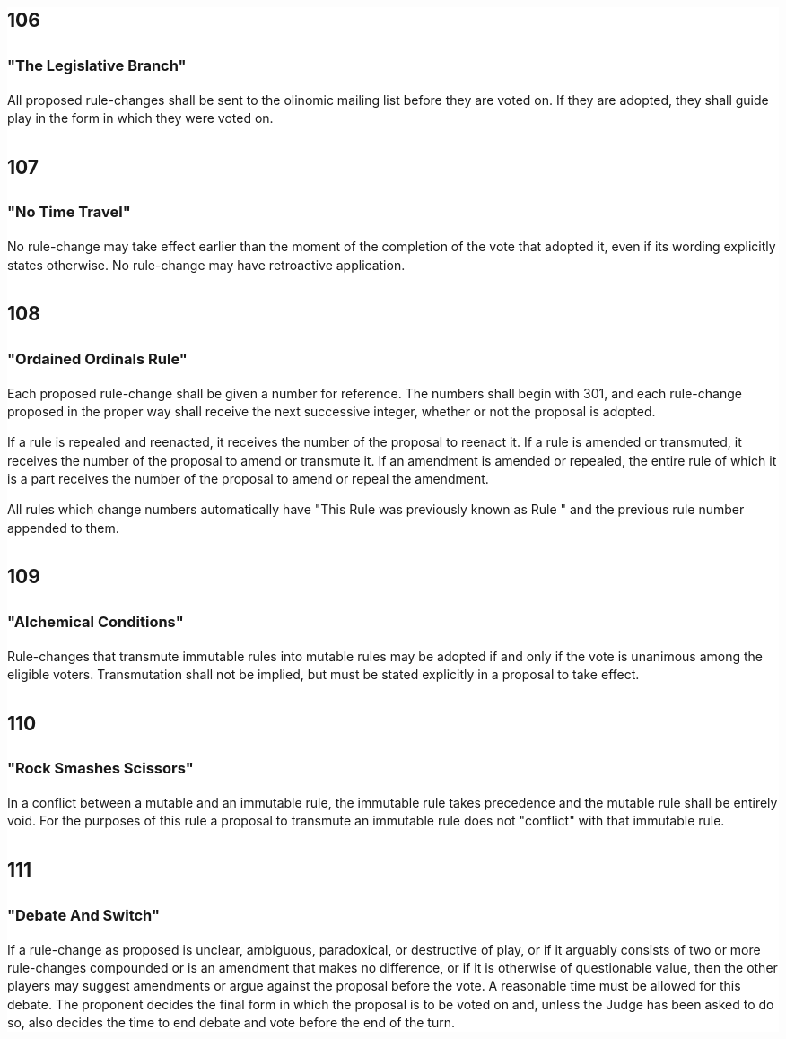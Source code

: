 ## 106
### "The Legislative Branch"
All proposed rule-changes shall be sent to the olinomic mailing list before they are voted on. If they are adopted, they shall guide play in the form in which they were voted on.

## 107
### "No Time Travel"
No rule-change may take effect earlier than the moment of the completion of the vote that adopted it, even if its wording explicitly states otherwise. No rule-change may have retroactive application.

## 108
### "Ordained Ordinals Rule"
Each proposed rule-change shall be given a number for reference. The numbers shall begin with 301, and each rule-change proposed in the proper way shall receive the next successive integer, whether or not the proposal is adopted.

If a rule is repealed and reenacted, it receives the number of the proposal to reenact it. If a rule is amended or transmuted, it receives the number of the proposal to amend or transmute it. If an amendment is amended or repealed, the entire rule of which it is a part receives the number of the proposal to amend or repeal the amendment. 

All rules which change numbers automatically have "This Rule was previously known as Rule " and the previous rule number appended to them.

## 109
### "Alchemical Conditions"
Rule-changes that transmute immutable rules into mutable rules may be adopted if and only if the vote is unanimous among the eligible voters. Transmutation shall not be implied, but must be stated explicitly in a proposal to take effect.

## 110
### "Rock Smashes Scissors"
In a conflict between a mutable and an immutable rule, the immutable rule takes precedence and the mutable rule shall be entirely void. For the purposes of this rule a proposal to transmute an immutable rule does not "conflict" with that immutable rule.

## 111
### "Debate And Switch"
If a rule-change as proposed is unclear, ambiguous, paradoxical, or destructive of play, or if it arguably consists of two or more rule-changes compounded or is an amendment that makes no difference, or if it is otherwise of questionable value, then the other players may suggest amendments or argue against the proposal before the vote. A reasonable time must be allowed for this debate. The proponent decides the final form in which the proposal is to be voted on and, unless the Judge has been asked to do so, also decides the time to end debate and vote before the end of the turn.
